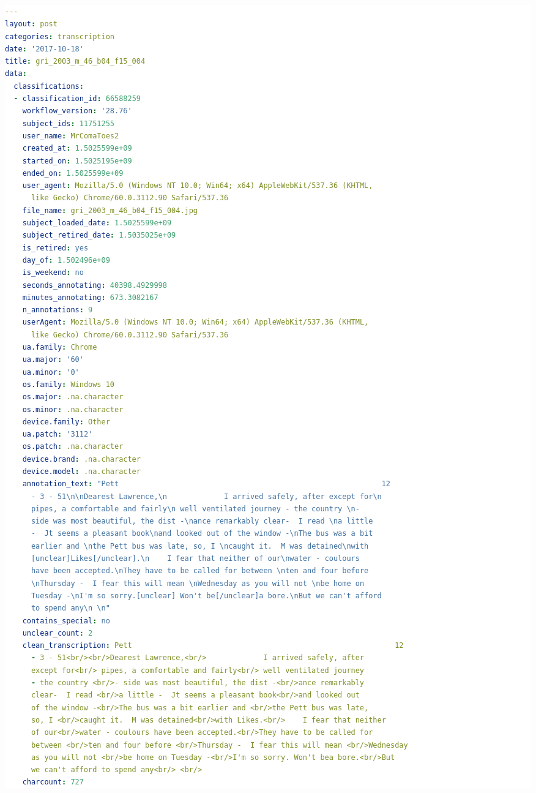 ```yaml
---
layout: post
categories: transcription
date: '2017-10-18'
title: gri_2003_m_46_b04_f15_004
data:
  classifications:
  - classification_id: 66588259
    workflow_version: '28.76'
    subject_ids: 11751255
    user_name: MrComaToes2
    created_at: 1.5025599e+09
    started_on: 1.5025195e+09
    ended_on: 1.5025599e+09
    user_agent: Mozilla/5.0 (Windows NT 10.0; Win64; x64) AppleWebKit/537.36 (KHTML,
      like Gecko) Chrome/60.0.3112.90 Safari/537.36
    file_name: gri_2003_m_46_b04_f15_004.jpg
    subject_loaded_date: 1.5025599e+09
    subject_retired_date: 1.5035025e+09
    is_retired: yes
    day_of: 1.502496e+09
    is_weekend: no
    seconds_annotating: 40398.4929998
    minutes_annotating: 673.3082167
    n_annotations: 9
    userAgent: Mozilla/5.0 (Windows NT 10.0; Win64; x64) AppleWebKit/537.36 (KHTML,
      like Gecko) Chrome/60.0.3112.90 Safari/537.36
    ua.family: Chrome
    ua.major: '60'
    ua.minor: '0'
    os.family: Windows 10
    os.major: .na.character
    os.minor: .na.character
    device.family: Other
    ua.patch: '3112'
    os.patch: .na.character
    device.brand: .na.character
    device.model: .na.character
    annotation_text: "Pett                                                            12
      - 3 - 51\n\nDearest Lawrence,\n             I arrived safely, after except for\n
      pipes, a comfortable and fairly\n well ventilated journey - the country \n-
      side was most beautiful, the dist -\nance remarkably clear-  I read \na little
      -  Jt seems a pleasant book\nand looked out of the window -\nThe bus was a bit
      earlier and \nthe Pett bus was late, so, I \ncaught it.  M was detained\nwith
      [unclear]Likes[/unclear].\n    I fear that neither of our\nwater - coulours
      have been accepted.\nThey have to be called for between \nten and four before
      \nThursday -  I fear this will mean \nWednesday as you will not \nbe home on
      Tuesday -\nI'm so sorry.[unclear] Won't be[/unclear]a bore.\nBut we can't afford
      to spend any\n \n"
    contains_special: no
    unclear_count: 2
    clean_transcription: Pett                                                            12
      - 3 - 51<br/><br/>Dearest Lawrence,<br/>             I arrived safely, after
      except for<br/> pipes, a comfortable and fairly<br/> well ventilated journey
      - the country <br/>- side was most beautiful, the dist -<br/>ance remarkably
      clear-  I read <br/>a little -  Jt seems a pleasant book<br/>and looked out
      of the window -<br/>The bus was a bit earlier and <br/>the Pett bus was late,
      so, I <br/>caught it.  M was detained<br/>with Likes.<br/>    I fear that neither
      of our<br/>water - coulours have been accepted.<br/>They have to be called for
      between <br/>ten and four before <br/>Thursday -  I fear this will mean <br/>Wednesday
      as you will not <br/>be home on Tuesday -<br/>I'm so sorry. Won't bea bore.<br/>But
      we can't afford to spend any<br/> <br/>
    charcount: 727
```